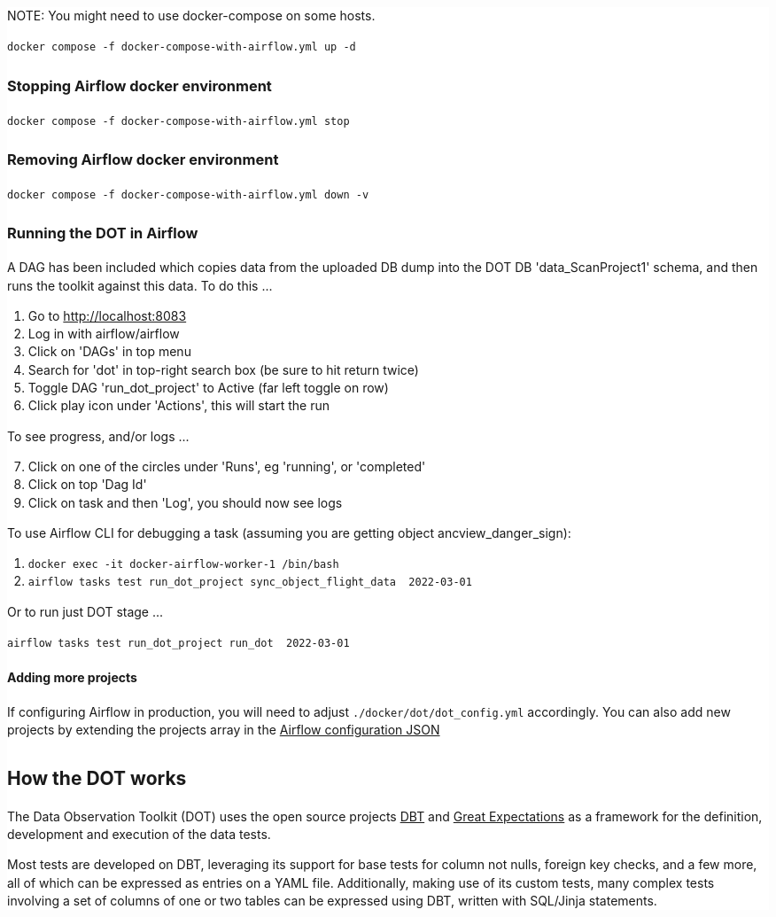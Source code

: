 NOTE: You might need to use docker-compose on some hosts.

`docker compose -f docker-compose-with-airflow.yml up -d` 

### Stopping Airflow docker environment

`docker compose -f docker-compose-with-airflow.yml stop` 

### Removing Airflow docker environment

`docker compose -f docker-compose-with-airflow.yml down -v` 

### Running the DOT in Airflow

A DAG has been included which copies data from the uploaded DB dump into the DOT DB 'data_ScanProject1' schema, and then runs 
the toolkit against this data. To do this ...

1. Go to [http://localhost:8083](http://localhost:8083/home)
2. Log in with airflow/airflow
3. Click on 'DAGs' in top menu
4. Search for 'dot' in top-right search box (be sure to hit return twice)
5. Toggle DAG 'run_dot_project' to Active (far left toggle on row)
6. Click play icon under 'Actions', this will start the run

To see progress, and/or logs ...

7. Click on one of the circles under 'Runs', eg 'running', or 'completed'
8. Click on top 'Dag Id'
9. Click on task and then 'Log', you should now see logs

To use Airflow CLI for debugging a task (assuming you are getting object ancview_danger_sign):
 
 1. `docker exec -it docker-airflow-worker-1 /bin/bash`
 2. `airflow tasks test run_dot_project sync_object_flight_data  2022-03-01`

Or to run just DOT stage ...

`airflow tasks test run_dot_project run_dot  2022-03-01`

#### Adding more projects

If configuring Airflow in production, you will need to adjust `./docker/dot/dot_config.yml` accordingly. You can also 
add new projects by extending the projects array in the [Airflow configuration JSON](https://github.com/datakind/Data-Observation-Toolkit/blob/master/docker/airflow/dags/dot_projects.json)

## How the DOT works 

The Data Observation Toolkit (DOT) uses the open source projects [DBT](https://docs.getdbt.com/docs/introduction/) and [Great Expectations](https://greatexpectations.io/)
as a framework for the definition, development and execution of the data tests.

Most tests are developed on DBT, leveraging its support for base tests for column not nulls, foreign key checks, and 
a few more, all of which can be expressed as entries on a YAML file. Additionally, making use of its custom tests, 
many complex tests involving a set of columns of one or two tables can be expressed using DBT, written with SQL/Jinja 
statements. 
